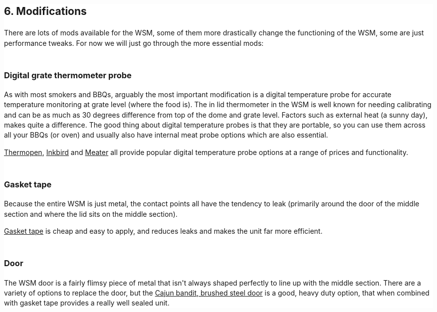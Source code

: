 ## 6. Modifications
There are lots of mods available for the WSM, some of them more drastically change the functioning of the WSM, some are just performance tweaks. For now we will just go through the more essential mods:
<br>
<br>

### Digital grate thermometer probe
As with most smokers and BBQs, arguably the most important modification is a digital temperature probe for accurate temperature monitoring at grate level (where the food is). The in lid thermometer in the WSM is well known for needing calibrating and can be as much as 30 degrees difference from top of the dome and grate level. Factors such as external heat (a sunny day), makes quite a difference. The good thing about digital temperature probes is that they are portable, so you can use them across all your BBQs (or oven) and usually also have internal meat probe options which are also essential.

<a href="https://thermometer.co.uk/oven-thermometers/1157-dot-digital-oven-thermometer.html" target="_blank">Thermopen</a>, <a href="https://inkbird.shop/collections/wilreless-thermometer/products/ibt-4xs" target="_blank">Inkbird</a> and <a href="https://meater.com/" target="_blank">Meater</a> all provide popular digital temperature probe options at a range of prices and functionality.
<br>
<br>

### Gasket tape
Because the entire WSM is just metal, the contact points all have the tendency to leak (primarily around the door of the middle section and where the lid sits on the middle section).

<a href="https://prosmokebbq.co.uk/products/fireblack-bbq-gasket-seal" target="_blank">Gasket tape</a> is cheap and easy to apply, and reduces leaks and makes the unit far more efficient.
<br>
<br>

### Door
The WSM door is a fairly flimsy piece of metal that isn't always shaped perfectly to line up with the middle section. There are a variety of options to replace the door, but the <a href="https://prosmokebbq.co.uk/collections/cajun-bandit-wsm-accessories/products/wsm-47cm-door-latch-and-gasket" target="_blank">Cajun bandit, brushed steel door</a> is a good, heavy duty option, that when combined with gasket tape provides a really well sealed unit.
